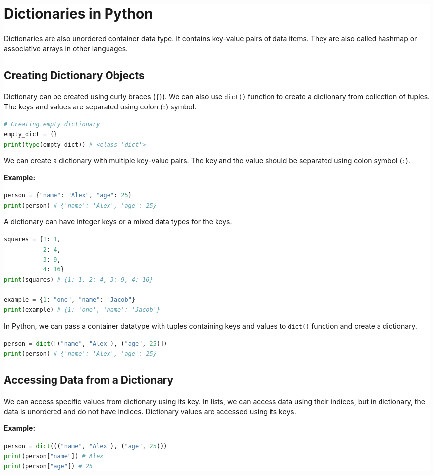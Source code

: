 # Dictionaries in Python

Dictionaries are also unordered container data type. It contains key-value pairs of data items. They are also called hashmap or associative arrays in other languages.

## Creating Dictionary Objects

Dictionary can be created using curly braces (`{}`). We can also use `dict()` function to create a dictionary from collection of tuples. The keys and values are separated using colon (`:`) symbol.

```python
# Creating empty dictionary
empty_dict = {}
print(type(empty_dict)) # <class 'dict'>
```

We can create a dictionary with multiple key-value pairs. The key and the value should be separated using colon symbol (`:`).

**Example:**

```python
person = {"name": "Alex", "age": 25}
print(person) # {'name': 'Alex', 'age': 25}
```

A dictionary can have integer keys or a mixed data types for the keys.

```python
squares = {1: 1, 
           2: 4, 
           3: 9, 
           4: 16}
print(squares) # {1: 1, 2: 4, 3: 9, 4: 16}

example = {1: "one", "name": "Jacob"}
print(example) # {1: 'one', 'name': 'Jacob'}
```

In Python, we can pass a container datatype with tuples containing keys and values to `dict()` function and create a dictionary.

```python
person = dict([("name", "Alex"), ("age", 25)])
print(person) # {'name': 'Alex', 'age': 25}
```

## Accessing Data from a Dictionary

We can access specific values from dictionary using its key. In lists, we can access data using their indices, but in dictionary, the data is unordered and do not have indices. Dictionary values are accessed using its keys.

**Example:**

```python
person = dict((("name", "Alex"), ("age", 25)))
print(person["name"]) # Alex
print(person["age"]) # 25
```
